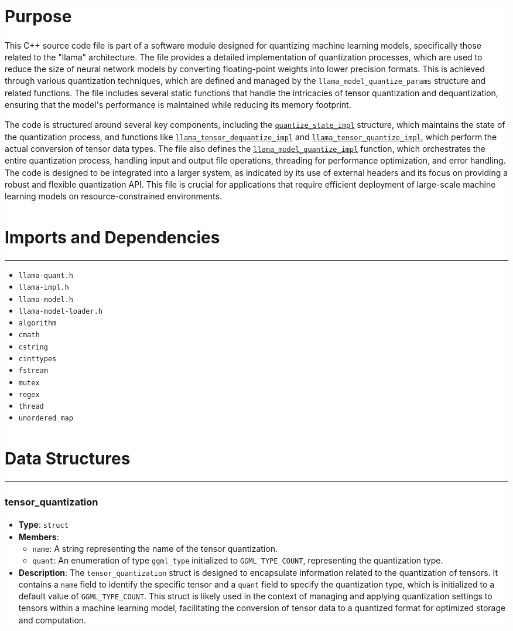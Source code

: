 # Purpose
This C++ source code file is part of a software module designed for quantizing machine learning models, specifically those related to the "llama" architecture. The file provides a detailed implementation of quantization processes, which are used to reduce the size of neural network models by converting floating-point weights into lower precision formats. This is achieved through various quantization techniques, which are defined and managed by the `llama_model_quantize_params` structure and related functions. The file includes several static functions that handle the intricacies of tensor quantization and dequantization, ensuring that the model's performance is maintained while reducing its memory footprint.

The code is structured around several key components, including the [`quantize_state_impl`](#quantize_state_implquantize_state_impl) structure, which maintains the state of the quantization process, and functions like [`llama_tensor_dequantize_impl`](#llama_tensor_dequantize_impl) and [`llama_tensor_quantize_impl`](#llama_tensor_quantize_impl), which perform the actual conversion of tensor data types. The file also defines the [`llama_model_quantize_impl`](#llama_model_quantize_impl) function, which orchestrates the entire quantization process, handling input and output file operations, threading for performance optimization, and error handling. The code is designed to be integrated into a larger system, as indicated by its use of external headers and its focus on providing a robust and flexible quantization API. This file is crucial for applications that require efficient deployment of large-scale machine learning models on resource-constrained environments.
# Imports and Dependencies

---
- `llama-quant.h`
- `llama-impl.h`
- `llama-model.h`
- `llama-model-loader.h`
- `algorithm`
- `cmath`
- `cstring`
- `cinttypes`
- `fstream`
- `mutex`
- `regex`
- `thread`
- `unordered_map`


# Data Structures

---
### tensor\_quantization
- **Type**: `struct`
- **Members**:
    - `name`: A string representing the name of the tensor quantization.
    - `quant`: An enumeration of type `ggml_type` initialized to `GGML_TYPE_COUNT`, representing the quantization type.
- **Description**: The `tensor_quantization` struct is designed to encapsulate information related to the quantization of tensors. It contains a `name` field to identify the specific tensor and a `quant` field to specify the quantization type, which is initialized to a default value of `GGML_TYPE_COUNT`. This struct is likely used in the context of managing and applying quantization settings to tensors within a machine learning model, facilitating the conversion of tensor data to a quantized format for optimized storage and computation.
